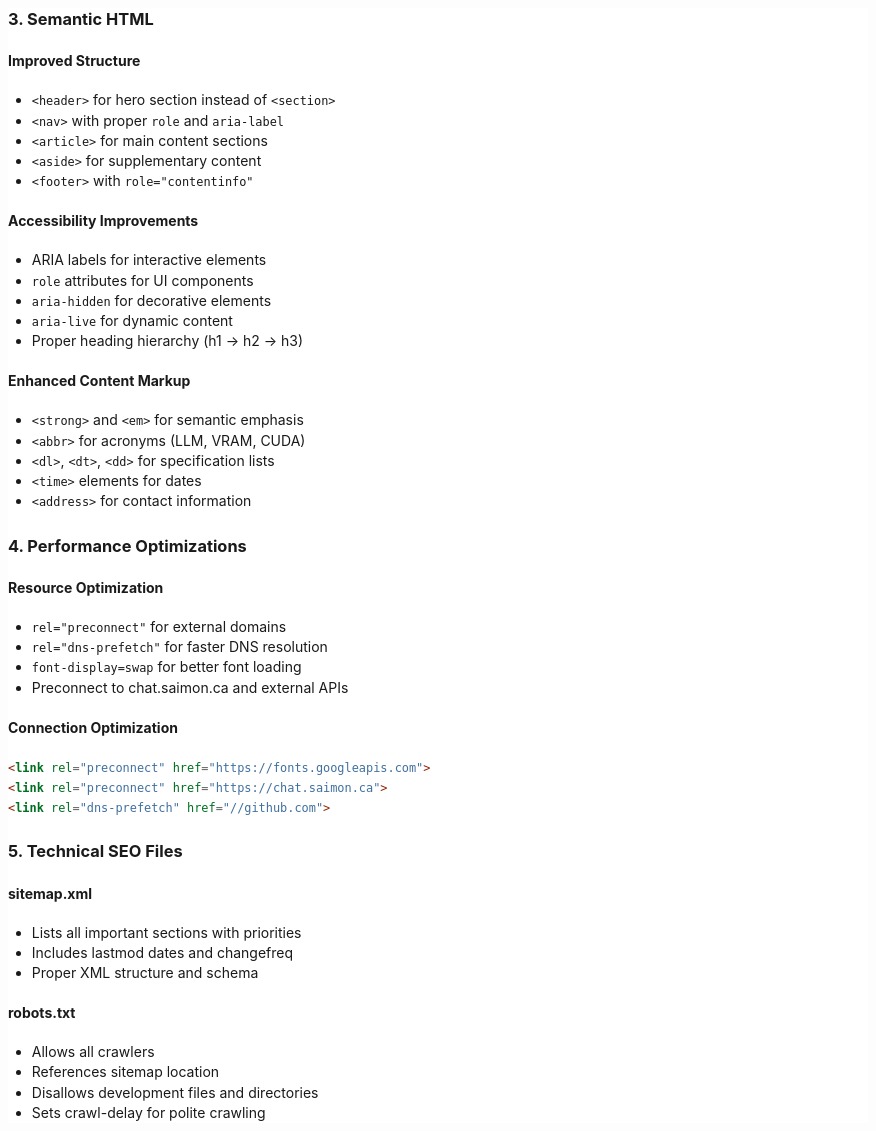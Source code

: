 ### 3. Semantic HTML

#### Improved Structure
- `<header>` for hero section instead of `<section>`
- `<nav>` with proper `role` and `aria-label`
- `<article>` for main content sections
- `<aside>` for supplementary content
- `<footer>` with `role="contentinfo"`

#### Accessibility Improvements
- ARIA labels for interactive elements
- `role` attributes for UI components
- `aria-hidden` for decorative elements
- `aria-live` for dynamic content
- Proper heading hierarchy (h1 → h2 → h3)

#### Enhanced Content Markup
- `<strong>` and `<em>` for semantic emphasis
- `<abbr>` for acronyms (LLM, VRAM, CUDA)
- `<dl>`, `<dt>`, `<dd>` for specification lists
- `<time>` elements for dates
- `<address>` for contact information

### 4. Performance Optimizations

#### Resource Optimization
- `rel="preconnect"` for external domains
- `rel="dns-prefetch"` for faster DNS resolution
- `font-display=swap` for better font loading
- Preconnect to chat.saimon.ca and external APIs

#### Connection Optimization
```html
<link rel="preconnect" href="https://fonts.googleapis.com">
<link rel="preconnect" href="https://chat.saimon.ca">
<link rel="dns-prefetch" href="//github.com">
```

### 5. Technical SEO Files

#### sitemap.xml
- Lists all important sections with priorities
- Includes lastmod dates and changefreq
- Proper XML structure and schema

#### robots.txt
- Allows all crawlers
- References sitemap location
- Disallows development files and directories
- Sets crawl-delay for polite crawling
